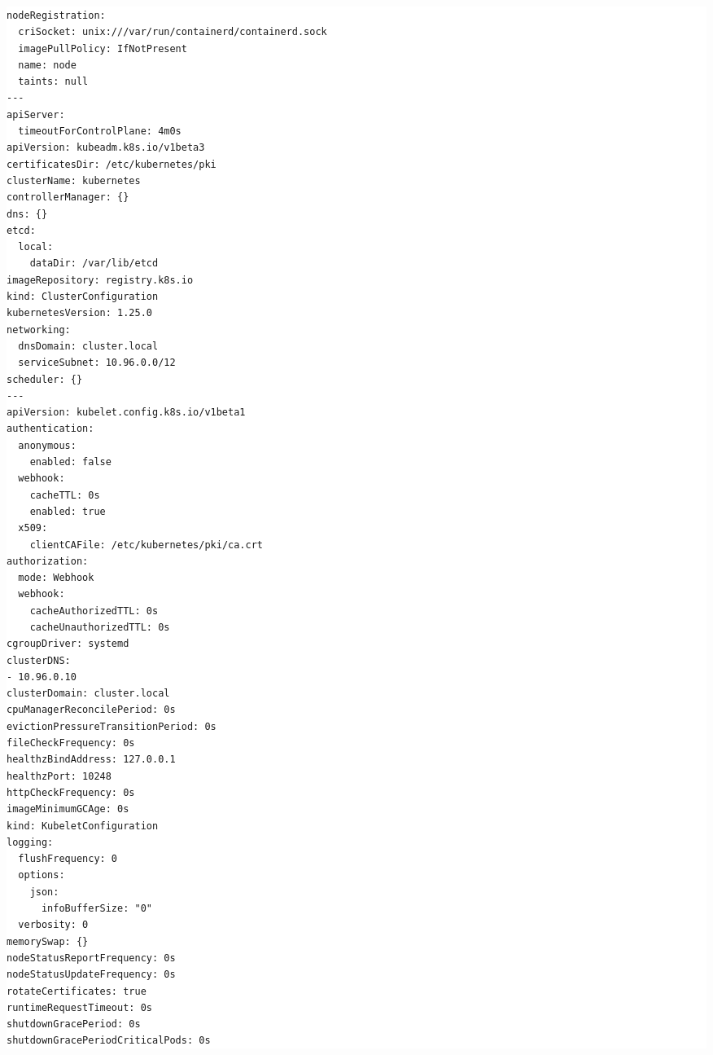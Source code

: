 ~~~shell
nodeRegistration:
  criSocket: unix:///var/run/containerd/containerd.sock
  imagePullPolicy: IfNotPresent
  name: node
  taints: null
---
apiServer:
  timeoutForControlPlane: 4m0s
apiVersion: kubeadm.k8s.io/v1beta3
certificatesDir: /etc/kubernetes/pki
clusterName: kubernetes
controllerManager: {}
dns: {}
etcd:
  local:
    dataDir: /var/lib/etcd
imageRepository: registry.k8s.io
kind: ClusterConfiguration
kubernetesVersion: 1.25.0
networking:
  dnsDomain: cluster.local
  serviceSubnet: 10.96.0.0/12
scheduler: {}
---
apiVersion: kubelet.config.k8s.io/v1beta1
authentication:
  anonymous:
    enabled: false
  webhook:
    cacheTTL: 0s
    enabled: true
  x509:
    clientCAFile: /etc/kubernetes/pki/ca.crt
authorization:
  mode: Webhook
  webhook:
    cacheAuthorizedTTL: 0s
    cacheUnauthorizedTTL: 0s
cgroupDriver: systemd
clusterDNS:
- 10.96.0.10
clusterDomain: cluster.local
cpuManagerReconcilePeriod: 0s
evictionPressureTransitionPeriod: 0s
fileCheckFrequency: 0s
healthzBindAddress: 127.0.0.1
healthzPort: 10248
httpCheckFrequency: 0s
imageMinimumGCAge: 0s
kind: KubeletConfiguration
logging:
  flushFrequency: 0
  options:
    json:
      infoBufferSize: "0"
  verbosity: 0
memorySwap: {}
nodeStatusReportFrequency: 0s
nodeStatusUpdateFrequency: 0s
rotateCertificates: true
runtimeRequestTimeout: 0s
shutdownGracePeriod: 0s
shutdownGracePeriodCriticalPods: 0s
~~~